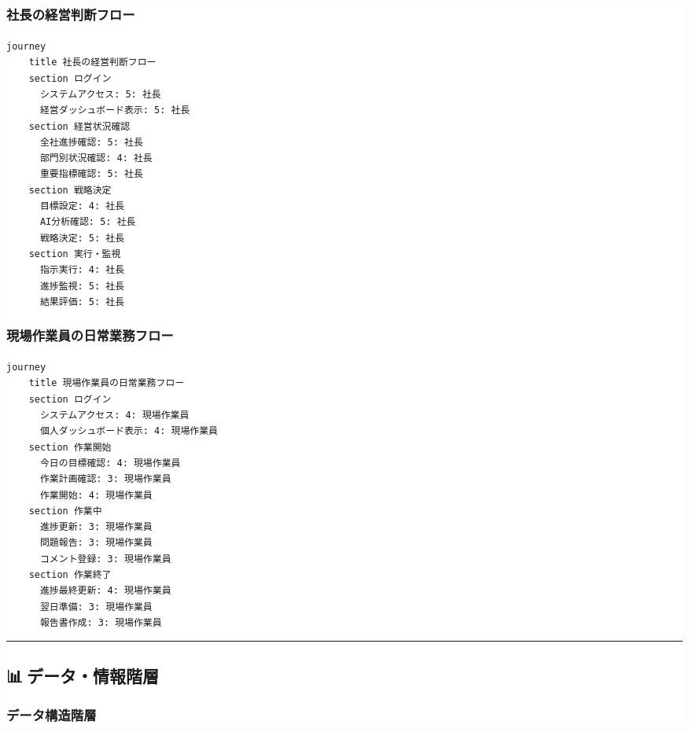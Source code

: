 ```mermaid
```

### 社長の経営判断フロー

```mermaid
journey
    title 社長の経営判断フロー
    section ログイン
      システムアクセス: 5: 社長
      経営ダッシュボード表示: 5: 社長
    section 経営状況確認
      全社進捗確認: 5: 社長
      部門別状況確認: 4: 社長
      重要指標確認: 5: 社長
    section 戦略決定
      目標設定: 4: 社長
      AI分析確認: 5: 社長
      戦略決定: 5: 社長
    section 実行・監視
      指示実行: 4: 社長
      進捗監視: 5: 社長
      結果評価: 5: 社長
```

### 現場作業員の日常業務フロー

```mermaid
journey
    title 現場作業員の日常業務フロー
    section ログイン
      システムアクセス: 4: 現場作業員
      個人ダッシュボード表示: 4: 現場作業員
    section 作業開始
      今日の目標確認: 4: 現場作業員
      作業計画確認: 3: 現場作業員
      作業開始: 4: 現場作業員
    section 作業中
      進捗更新: 3: 現場作業員
      問題報告: 3: 現場作業員
      コメント登録: 3: 現場作業員
    section 作業終了
      進捗最終更新: 4: 現場作業員
      翌日準備: 3: 現場作業員
      報告書作成: 3: 現場作業員
```

---

## 📊 データ・情報階層

### データ構造階層
